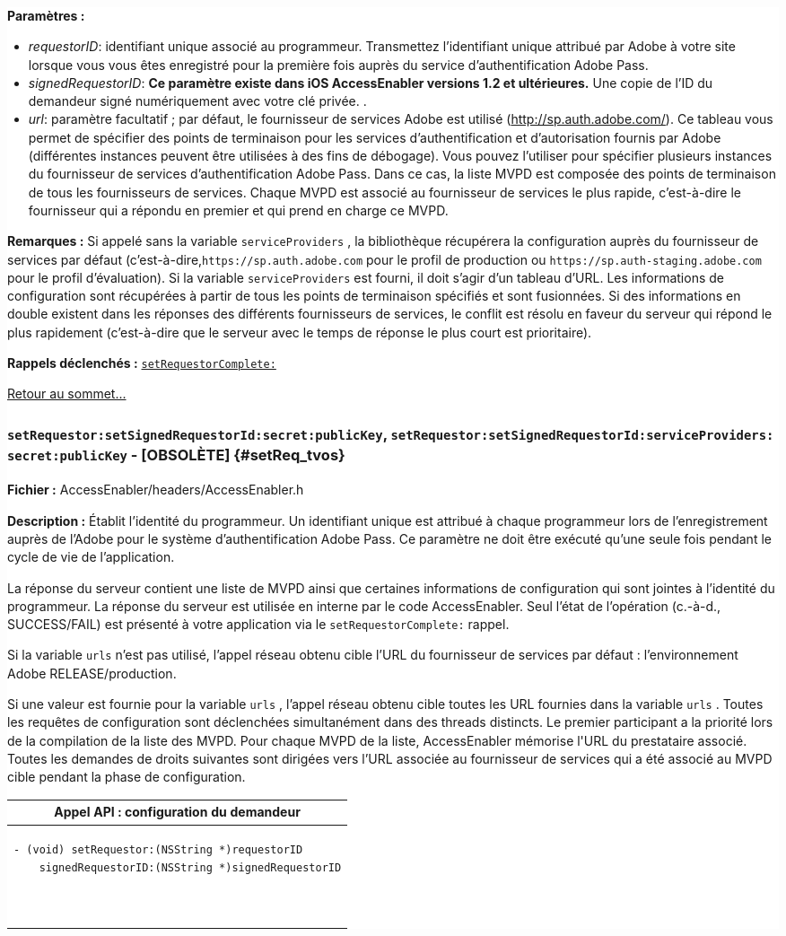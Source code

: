 **Paramètres :**

* *requestorID*: identifiant unique associé au programmeur. Transmettez l’identifiant unique attribué par Adobe à votre site lorsque vous vous êtes enregistré pour la première fois auprès du service d’authentification Adobe Pass.
* *signedRequestorID*: **Ce paramètre existe dans iOS AccessEnabler versions 1.2 et ultérieures.** Une copie de l’ID du demandeur signé numériquement avec votre clé privée. .
* *url*: paramètre facultatif ; par défaut, le fournisseur de services Adobe est utilisé (http://sp.auth.adobe.com/). Ce tableau vous permet de spécifier des points de terminaison pour les services d’authentification et d’autorisation fournis par Adobe (différentes instances peuvent être utilisées à des fins de débogage). Vous pouvez l’utiliser pour spécifier plusieurs instances du fournisseur de services d’authentification Adobe Pass. Dans ce cas, la liste MVPD est composée des points de terminaison de tous les fournisseurs de services. Chaque MVPD est associé au fournisseur de services le plus rapide, c’est-à-dire le fournisseur qui a répondu en premier et qui prend en charge ce MVPD.

**Remarques :** Si appelé sans la variable `serviceProviders` , la bibliothèque récupérera la configuration auprès du fournisseur de services par défaut (c’est-à-dire,`https://sp.auth.adobe.com` pour le profil de production ou `https://sp.auth-staging.adobe.com` pour le profil d’évaluation). Si la variable `serviceProviders` est fourni, il doit s’agir d’un tableau d’URL. Les informations de configuration sont récupérées à partir de tous les points de terminaison spécifiés et sont fusionnées. Si des informations en double existent dans les réponses des différents fournisseurs de services, le conflit est résolu en faveur du serveur qui répond le plus rapidement (c’est-à-dire que le serveur avec le temps de réponse le plus court est prioritaire).

**Rappels déclenchés :** [`setRequestorComplete:`](#setReqComplete)


[Retour au sommet...](#apis)

### `setRequestor:setSignedRequestorId:secret:publicKey`, `setRequestor:setSignedRequestorId:serviceProviders:secret:publicKey` - [OBSOLÈTE] {#setReq_tvos}

**Fichier :** AccessEnabler/headers/AccessEnabler.h

**Description :** Établit l’identité du programmeur. Un identifiant unique est attribué à chaque programmeur lors de l’enregistrement auprès de l’Adobe pour le système d’authentification Adobe Pass. Ce paramètre ne doit être exécuté qu’une seule fois pendant le cycle de vie de l’application.

La réponse du serveur contient une liste de MVPD ainsi que certaines informations de configuration qui sont jointes à l’identité du programmeur. La réponse du serveur est utilisée en interne par le code AccessEnabler. Seul l’état de l’opération (c.-à-d., SUCCESS/FAIL) est présenté à votre application via le `setRequestorComplete:` rappel.

Si la variable `urls` n’est pas utilisé, l’appel réseau obtenu cible l’URL du fournisseur de services par défaut : l’environnement Adobe RELEASE/production.

Si une valeur est fournie pour la variable `urls` , l’appel réseau obtenu cible toutes les URL fournies dans la variable `urls` . Toutes les requêtes de configuration sont déclenchées simultanément dans des threads distincts. Le premier participant a la priorité lors de la compilation de la liste des MVPD. Pour chaque MVPD de la liste, AccessEnabler mémorise l&#39;URL du prestataire associé. Toutes les demandes de droits suivantes sont dirigées vers l’URL associée au fournisseur de services qui a été associé au MVPD cible pendant la phase de configuration.



<table class="pass_api_table">
<colgroup>
<col style="width: 100%" />
</colgroup>
<thead>
<tr class="header">
<th>Appel API : configuration du demandeur</th>
</tr>
</thead>
<tbody>
<tr class="odd">
<td><pre><code>- (void) setRequestor:(NSString *)requestorID 
    signedRequestorID:(NSString *)signedRequestorID